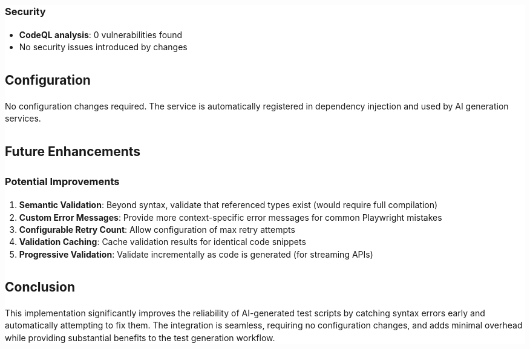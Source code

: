 ### Security
- **CodeQL analysis**: 0 vulnerabilities found
- No security issues introduced by changes

## Configuration
No configuration changes required. The service is automatically registered in dependency injection and used by AI generation services.

## Future Enhancements

### Potential Improvements
1. **Semantic Validation**: Beyond syntax, validate that referenced types exist (would require full compilation)
2. **Custom Error Messages**: Provide more context-specific error messages for common Playwright mistakes
3. **Configurable Retry Count**: Allow configuration of max retry attempts
4. **Validation Caching**: Cache validation results for identical code snippets
5. **Progressive Validation**: Validate incrementally as code is generated (for streaming APIs)

## Conclusion
This implementation significantly improves the reliability of AI-generated test scripts by catching syntax errors early and automatically attempting to fix them. The integration is seamless, requiring no configuration changes, and adds minimal overhead while providing substantial benefits to the test generation workflow.
